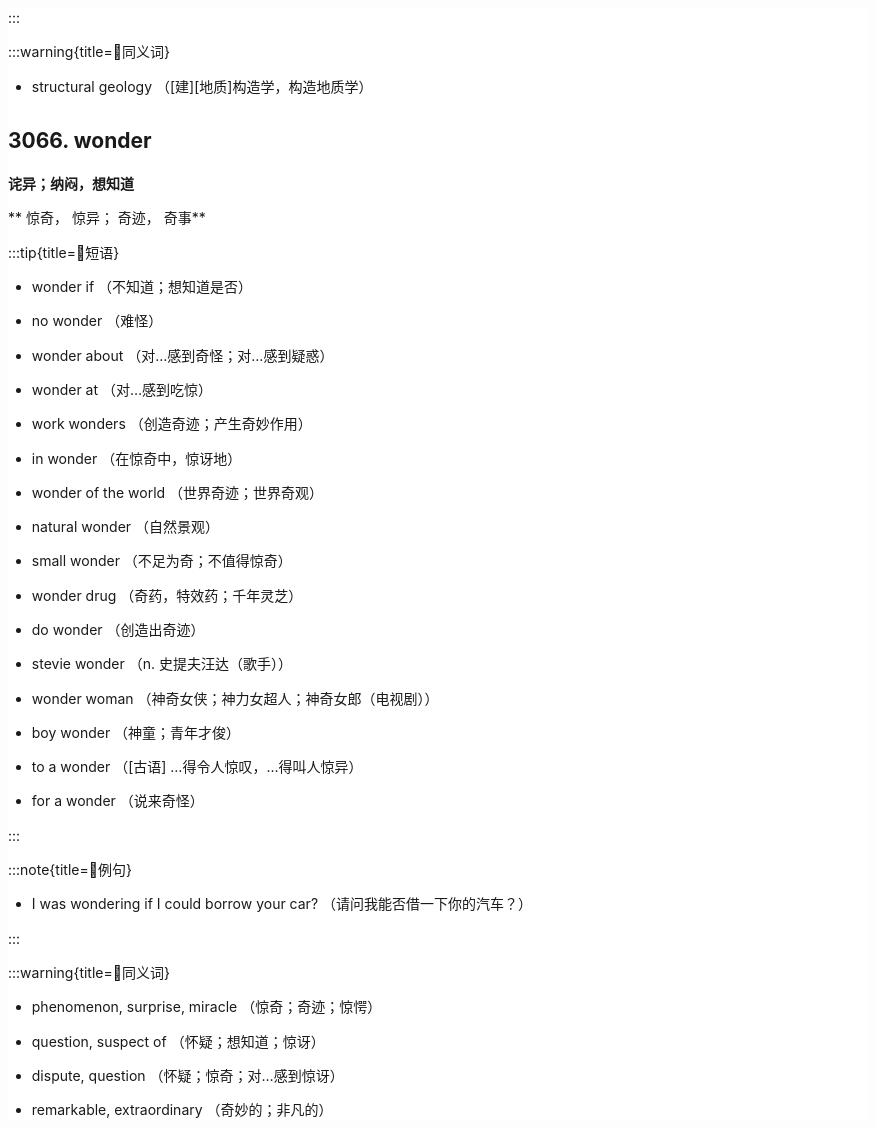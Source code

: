 :::

:::warning{title=🤔同义词}

- structural geology （[建][地质]构造学，构造地质学）


## 3066. wonder

**诧异；纳闷，想知道**

** 惊奇， 惊异； 奇迹， 奇事**

:::tip{title=🤩短语}

- wonder if （不知道；想知道是否）

- no wonder （难怪）

- wonder about （对…感到奇怪；对…感到疑惑）

- wonder at （对…感到吃惊）

- work wonders （创造奇迹；产生奇妙作用）

- in wonder （在惊奇中，惊讶地）

- wonder of the world （世界奇迹；世界奇观）

- natural wonder （自然景观）

- small wonder （不足为奇；不值得惊奇）

- wonder drug （奇药，特效药；千年灵芝）

- do wonder （创造出奇迹）

- stevie wonder （n. 史提夫汪达（歌手））

- wonder woman （神奇女侠；神力女超人；神奇女郎（电视剧））

- boy wonder （神童；青年才俊）

- to a wonder （[古语] …得令人惊叹，…得叫人惊异）

- for a wonder （说来奇怪）

:::

:::note{title=🎤例句}

- I was wondering if I could borrow your car? （请问我能否借一下你的汽车？）

:::

:::warning{title=🤔同义词}

- phenomenon, surprise, miracle （惊奇；奇迹；惊愕）

- question, suspect of （怀疑；想知道；惊讶）

- dispute, question （怀疑；惊奇；对…感到惊讶）

- remarkable, extraordinary （奇妙的；非凡的）
